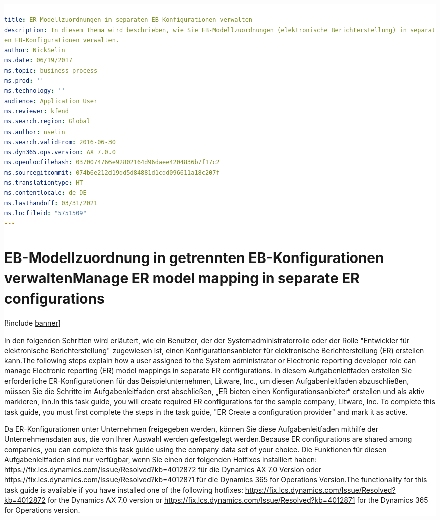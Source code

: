 ```yaml
---
title: ER-Modellzuordnungen in separaten EB-Konfigurationen verwalten
description: In diesem Thema wird beschrieben, wie Sie EB-Modellzuordnungen (elektronische Berichterstellung) in separaten EB-Konfigurationen verwalten.
author: NickSelin
ms.date: 06/19/2017
ms.topic: business-process
ms.prod: ''
ms.technology: ''
audience: Application User
ms.reviewer: kfend
ms.search.region: Global
ms.author: nselin
ms.search.validFrom: 2016-06-30
ms.dyn365.ops.version: AX 7.0.0
ms.openlocfilehash: 0370074766e92802164d96daee4204836b7f17c2
ms.sourcegitcommit: 074b6e212d19dd5d84881d1cdd096611a18c207f
ms.translationtype: HT
ms.contentlocale: de-DE
ms.lasthandoff: 03/31/2021
ms.locfileid: "5751509"
---
```

# <a name="manage-er-model-mapping-in-separate-er-configurations"></a><span data-ttu-id="d6537-103">EB-Modellzuordnung in getrennten EB-Konfigurationen verwalten</span><span class="sxs-lookup"><span data-stu-id="d6537-103">Manage ER model mapping in separate ER configurations</span></span>

[!include [banner](../../includes/banner.md)]

<span data-ttu-id="d6537-104">In den folgenden Schritten wird erläutert, wie ein Benutzer, der der Systemadministratorrolle oder der Rolle "Entwickler für elektronische Berichterstellung" zugewiesen ist, einen Konfigurationsanbieter für elektronische Berichterstellung (ER) erstellen kann.</span><span class="sxs-lookup"><span data-stu-id="d6537-104">The following steps explain how a user assigned to the System administrator or Electronic reporting developer role can manage Electronic reporting (ER) model mappings in separate ER configurations.</span></span> <span data-ttu-id="d6537-105">In diesem Aufgabenleitfaden erstellen Sie erforderliche ER-Konfigurationen für das Beispielunternehmen, Litware, Inc., um diesen Aufgabenleitfaden abzuschließen, müssen Sie die Schritte im Aufgabenleitfaden erst abschließen, „ER bieten einen Konfigurationsanbieter“ erstellen und als aktiv markieren, ihn.</span><span class="sxs-lookup"><span data-stu-id="d6537-105">In this task guide, you will create required ER configurations for the sample company, Litware, Inc. To complete this task guide, you must first complete the steps in the task guide, "ER Create a configuration provider" and mark it as active.</span></span> 

<span data-ttu-id="d6537-106">Da ER-Konfigurationen unter Unternehmen freigegeben werden, können Sie diese Aufgabenleitfaden mithilfe der Unternehmensdaten aus, die von Ihrer Auswahl werden gefestgelegt werden.</span><span class="sxs-lookup"><span data-stu-id="d6537-106">Because ER configurations are shared among companies, you can complete this task guide using the company data set of your choice.</span></span> <span data-ttu-id="d6537-107">Die Funktionen für diesen Aufgabenleitfaden sind nur verfügbar, wenn Sie einen der folgenden Hotfixes installiert haben: https://fix.lcs.dynamics.com/Issue/Resolved?kb=4012872 für die Dynamics AX 7.0 Version oder https://fix.lcs.dynamics.com/Issue/Resolved?kb=4012871 für die Dynamics 365 for Operations Version.</span><span class="sxs-lookup"><span data-stu-id="d6537-107">The functionality for this task guide is available if you have installed one of the following hotfixes: https://fix.lcs.dynamics.com/Issue/Resolved?kb=4012872 for the Dynamics AX 7.0 version or https://fix.lcs.dynamics.com/Issue/Resolved?kb=4012871 for the Dynamics 365 for Operations version.</span></span>
